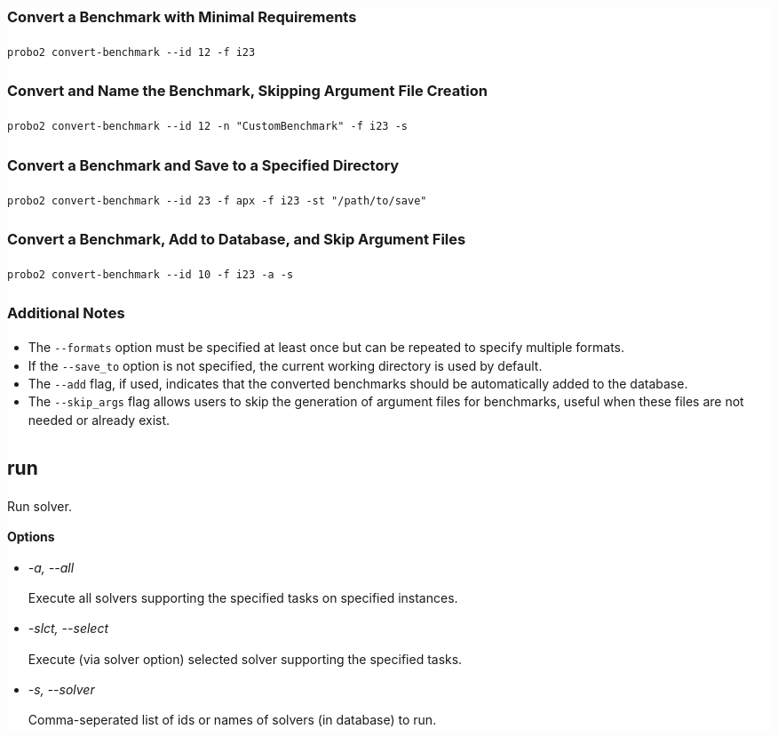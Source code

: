 ### Convert a Benchmark with Minimal Requirements

```shell
probo2 convert-benchmark --id 12 -f i23
```

### Convert and Name the Benchmark, Skipping Argument File Creation

```shell
probo2 convert-benchmark --id 12 -n "CustomBenchmark" -f i23 -s
```

### Convert a Benchmark and Save to a Specified Directory

```shell
probo2 convert-benchmark --id 23 -f apx -f i23 -st "/path/to/save"
```

### Convert a Benchmark, Add to Database, and Skip Argument Files

```shell
probo2 convert-benchmark --id 10 -f i23 -a -s
```

### Additional Notes

- The `--formats` option must be specified at least once but can be repeated to specify multiple formats.
- If the `--save_to` option is not specified, the current working directory is used by default.
- The `--add` flag, if used, indicates that the converted benchmarks should be automatically added to the database.
- The `--skip_args` flag allows users to skip the generation of argument files for benchmarks, useful when these files are not needed or already exist.





## run

  Run solver.

**Options**

- *-a, --all*

    Execute all solvers supporting the specified tasks on specified instances.

- *-slct, --select*

    Execute (via solver option) selected solver supporting the specified tasks.

- *-s, --solver*

    Comma-seperated list of ids or names of solvers (in database) to run.
